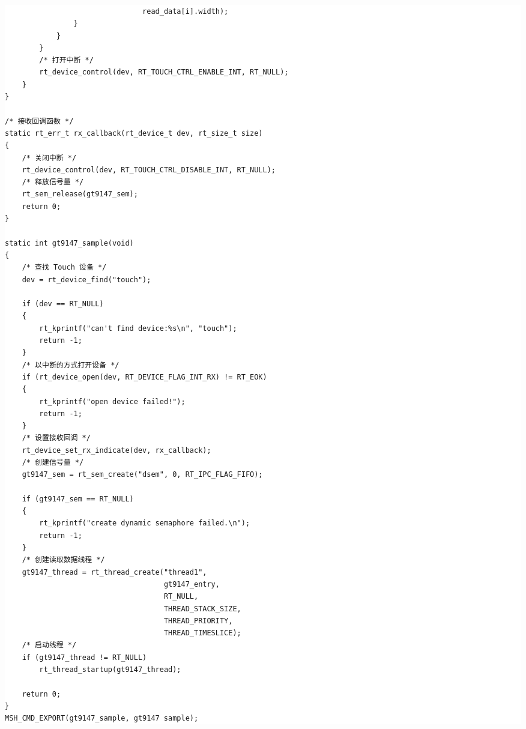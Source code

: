 ~~~~~~~~~~~~~~~~~~~~~~~~~~~~~~~~~~~~~~~~~~~~~~~~~~~~~~~~~~~~~~~~~~~~~~~~~~~~~~~~
                                read_data[i].width);
                }
            }
        }
        /* 打开中断 */
        rt_device_control(dev, RT_TOUCH_CTRL_ENABLE_INT, RT_NULL);
    }
}

/* 接收回调函数 */
static rt_err_t rx_callback(rt_device_t dev, rt_size_t size)
{
    /* 关闭中断 */
    rt_device_control(dev, RT_TOUCH_CTRL_DISABLE_INT, RT_NULL);
    /* 释放信号量 */
    rt_sem_release(gt9147_sem);
    return 0;
}

static int gt9147_sample(void)
{
    /* 查找 Touch 设备 */
    dev = rt_device_find("touch");

    if (dev == RT_NULL)
    {
        rt_kprintf("can't find device:%s\n", "touch");
        return -1;
    }
    /* 以中断的方式打开设备 */
    if (rt_device_open(dev, RT_DEVICE_FLAG_INT_RX) != RT_EOK)
    {
        rt_kprintf("open device failed!");
        return -1;
    }
    /* 设置接收回调 */
    rt_device_set_rx_indicate(dev, rx_callback);
    /* 创建信号量 */
    gt9147_sem = rt_sem_create("dsem", 0, RT_IPC_FLAG_FIFO);

    if (gt9147_sem == RT_NULL)
    {
        rt_kprintf("create dynamic semaphore failed.\n");
        return -1;
    }
    /* 创建读取数据线程 */
    gt9147_thread = rt_thread_create("thread1",
                                     gt9147_entry,
                                     RT_NULL,
                                     THREAD_STACK_SIZE,
                                     THREAD_PRIORITY,
                                     THREAD_TIMESLICE);
    /* 启动线程 */
    if (gt9147_thread != RT_NULL)
        rt_thread_startup(gt9147_thread);

    return 0;
}
MSH_CMD_EXPORT(gt9147_sample, gt9147 sample);
~~~~~~~~~~~~~~~~~~~~~~~~~~~~~~~~~~~~~~~~~~~~~~~~~~~~~~~~~~~~~~~~~~~~~~~~~~~~~~~~
